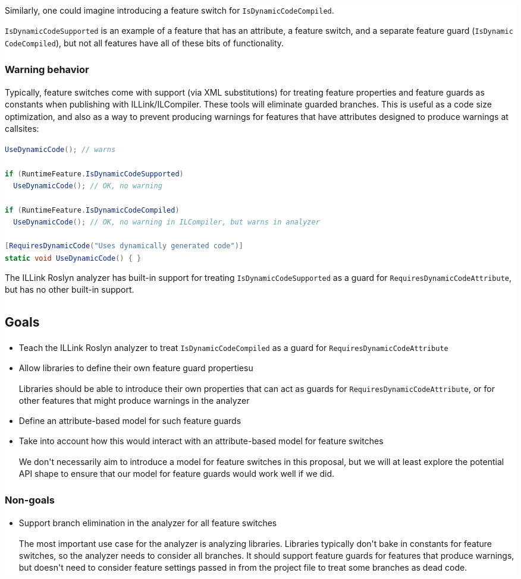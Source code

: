 Similarly, one could imagine introducing a feature switch for `IsDynamicCodeCompiled`. 


`IsDynamicCodeSupported` is an example of a feature that has an attribute, a feature switch, and a separate feature guard (`IsDynamicCodeCompiled`), but not all features have all of these bits of functionality.

### Warning behavior

Typically, feature switches come with support (via XML substitutions) for treating feature properties and feature guards as constants when publishing with ILLink/ILCompiler. These tools will eliminate guarded branches. This is useful as a code size optimization, and also as a way to prevent producing warnings for features that have attributes designed to produce warnings at callsites:

```csharp
UseDynamicCode(); // warns

if (RuntimeFeature.IsDynamicCodeSupported)
  UseDynamicCode(); // OK, no warning

if (RuntimeFeature.IsDynamicCodeCompiled)
  UseDynamicCode(); // OK, no warning in ILCompiler, but warns in analyzer

[RequiresDynamicCode("Uses dynamically generated code")]
static void UseDynamicCode() { }
```

The ILLink Roslyn analyzer has built-in support for treating `IsDynamicCodeSupported` as a guard for `RequiresDynamicCodeAttribute`, but has no other built-in support.

## Goals

- Teach the ILLink Roslyn analyzer to treat `IsDynamicCodeCompiled` as a guard for `RequiresDynamicCodeAttribute`
- Allow libraries to define their own feature guard propertiesu

  Libraries should be able to introduce their own properties that can act as guards for `RequiresDynamicCodeAttribute`, or for other features that might produce warnings in the analyzer

- Define an attribute-based model for such feature guards

- Take into account how this would interact with an attribute-based model for feature switches

  We don't necessarily aim to introduce a model for feature switches in this proposal, but we will at least explore the potential API shape to ensure that our model for feature guards would work well if we did.

### Non-goals

- Support branch elimination in the analyzer for all feature switches

  The most important use case for the analyzer is analyzing libraries. Libraries typically don't bake in constants for feature switches, so the analyzer needs to consider all branches. It should support feature guards for features that produce warnings, but doesn't need to consider feature settings passed in from the project file to treat some branches as dead code.
